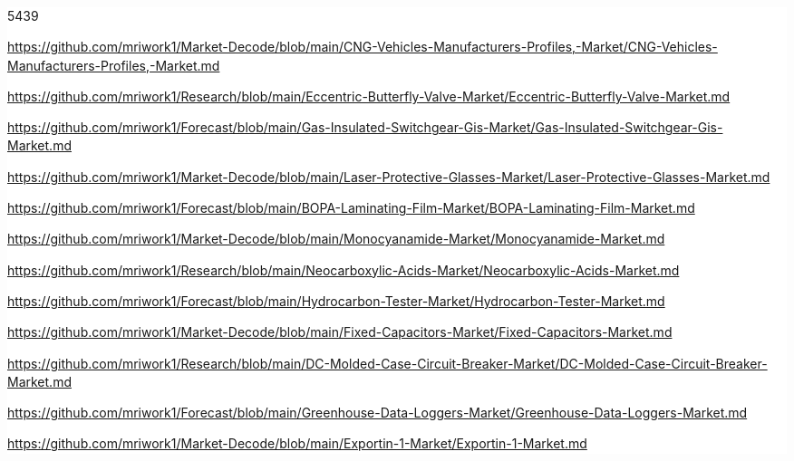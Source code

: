 5439</p><p><a href="https://github.com/mriwork1/Market-Decode/blob/main/CNG-Vehicles-Manufacturers-Profiles,-Market/CNG-Vehicles-Manufacturers-Profiles,-Market.md">https://github.com/mriwork1/Market-Decode/blob/main/CNG-Vehicles-Manufacturers-Profiles,-Market/CNG-Vehicles-Manufacturers-Profiles,-Market.md</a></p><p><a href="https://github.com/mriwork1/Research/blob/main/Eccentric-Butterfly-Valve-Market/Eccentric-Butterfly-Valve-Market.md">https://github.com/mriwork1/Research/blob/main/Eccentric-Butterfly-Valve-Market/Eccentric-Butterfly-Valve-Market.md</a></p><p><a href="https://github.com/mriwork1/Forecast/blob/main/Gas-Insulated-Switchgear-Gis-Market/Gas-Insulated-Switchgear-Gis-Market.md">https://github.com/mriwork1/Forecast/blob/main/Gas-Insulated-Switchgear-Gis-Market/Gas-Insulated-Switchgear-Gis-Market.md</a></p><p><a href="https://github.com/mriwork1/Market-Decode/blob/main/Laser-Protective-Glasses-Market/Laser-Protective-Glasses-Market.md">https://github.com/mriwork1/Market-Decode/blob/main/Laser-Protective-Glasses-Market/Laser-Protective-Glasses-Market.md</a></p><p><a href="https://github.com/mriwork1/Forecast/blob/main/BOPA-Laminating-Film-Market/BOPA-Laminating-Film-Market.md">https://github.com/mriwork1/Forecast/blob/main/BOPA-Laminating-Film-Market/BOPA-Laminating-Film-Market.md</a></p><p><a href="https://github.com/mriwork1/Market-Decode/blob/main/Monocyanamide-Market/Monocyanamide-Market.md">https://github.com/mriwork1/Market-Decode/blob/main/Monocyanamide-Market/Monocyanamide-Market.md</a></p><p><a href="https://github.com/mriwork1/Research/blob/main/Neocarboxylic-Acids-Market/Neocarboxylic-Acids-Market.md">https://github.com/mriwork1/Research/blob/main/Neocarboxylic-Acids-Market/Neocarboxylic-Acids-Market.md</a></p><p><a href="https://github.com/mriwork1/Forecast/blob/main/Hydrocarbon-Tester-Market/Hydrocarbon-Tester-Market.md">https://github.com/mriwork1/Forecast/blob/main/Hydrocarbon-Tester-Market/Hydrocarbon-Tester-Market.md</a></p><p><a href="https://github.com/mriwork1/Market-Decode/blob/main/Fixed-Capacitors-Market/Fixed-Capacitors-Market.md">https://github.com/mriwork1/Market-Decode/blob/main/Fixed-Capacitors-Market/Fixed-Capacitors-Market.md</a></p><p><a href="https://github.com/mriwork1/Research/blob/main/DC-Molded-Case-Circuit-Breaker-Market/DC-Molded-Case-Circuit-Breaker-Market.md">https://github.com/mriwork1/Research/blob/main/DC-Molded-Case-Circuit-Breaker-Market/DC-Molded-Case-Circuit-Breaker-Market.md</a></p><p><a href="https://github.com/mriwork1/Forecast/blob/main/Greenhouse-Data-Loggers-Market/Greenhouse-Data-Loggers-Market.md">https://github.com/mriwork1/Forecast/blob/main/Greenhouse-Data-Loggers-Market/Greenhouse-Data-Loggers-Market.md</a></p><p><a href="https://github.com/mriwork1/Market-Decode/blob/main/Exportin-1-Market/Exportin-1-Market.md">https://github.com/mriwork1/Market-Decode/blob/main/Exportin-1-Market/Exportin-1-Market.md</a></p>
